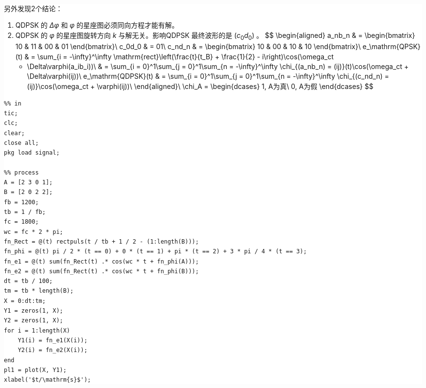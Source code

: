 另外发现2个结论：
1. QDPSK 的 $\Delta\varphi$ 和 $\varphi$ 的星座图必须同向方程才能有解。
2. QDPSK 的 $\varphi$ 的星座图旋转方向 $k$ 与解无关。影响QDPSK 最终波形的是
   $(c_0d_0)$ 。
$$
\begin{aligned}
	a_nb_n & =
	\begin{bmatrix}
	10 & 11 & 00 & 01
	\end{bmatrix}\\
	c_0d_0 & = 01\\
	c_nd_n & =
	\begin{bmatrix}
	10 & 00 & 10 & 10
	\end{bmatrix}\\
	e_\mathrm{QPSK}(t) & = \sum_{i = -\infty}^\infty
	\mathrm{rect}\left(\frac{t}{t_B} + \frac{1}{2} - i\right)\cos(\omega_ct
	+ \Delta\varphi(a_ib_i))\\
	& = \sum_{i = 0}^1\sum_{j = 0}^1\sum_{n = -\infty}^\infty
	\chi_{(a_nb_n) =
	(ij)}(t)\cos(\omega_ct + \Delta\varphi(ij))\\
	e_\mathrm{QDPSK}(t) & = \sum_{i = 0}^1\sum_{j = 0}^1\sum_{n =
	-\infty}^\infty \chi_{(c_nd_n) = (ij)}\cos(\omega_ct +
	\varphi(ij))\\
\end{aligned}\\
\chi_A =
\begin{dcases}
	1, A为真\\
	0, A为假
\end{dcases}
$$

![QPSK/QDPSK](img/7_13.pdf "QPSK/QDPSK")

```{.octave}
%% in
tic;
clc;
clear;
close all;
pkg load signal;

%% process
A = [2 3 0 1];
B = [2 0 2 2];
fb = 1200;
tb = 1 / fb;
fc = 1800;
wc = fc * 2 * pi;
fn_Rect = @(t) rectpuls(t / tb + 1 / 2 - (1:length(B)));
fn_phi = @(t) pi / 2 * (t == 0) + 0 * (t == 1) + pi * (t == 2) + 3 * pi / 4 * (t == 3);
fn_e1 = @(t) sum(fn_Rect(t) .* cos(wc * t + fn_phi(A)));
fn_e2 = @(t) sum(fn_Rect(t) .* cos(wc * t + fn_phi(B)));
dt = tb / 100;
tm = tb * length(B);
X = 0:dt:tm;
Y1 = zeros(1, X);
Y2 = zeros(1, X);
for i = 1:length(X)
	Y1(i) = fn_e1(X(i));
	Y2(i) = fn_e2(X(i));
end
pl1 = plot(X, Y1);
xlabel('$t/\mathrm{s}$');
```